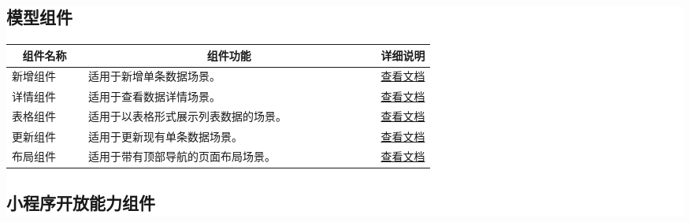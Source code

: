 

## 模型组件

<table>
        <thead>
        <tr>
            <th style = "width:18%">组件名称</th>
            <th>组件功能</th>
            <th style = "width:13%">详细说明</th>
        </tr>
        </thead>
        <tbody>
        <tr>
            <td>新增组件</td>
            <td>适用于新增单条数据场景。</td>
            <td>
                <a href="https://docs.cloudbase.net/lowcode/components/wedaUI/src/docs/compsdocs/model/ModelCreate">查看文档</a>
            </td> </tr>
                    <tr>
            <td>详情组件</td>
            <td>适用于查看数据详情场景。</td>
            <td>
                <a href="https://docs.cloudbase.net/lowcode/components/wedaUI/src/docs/compsdocs/senior/SlotMachine">查看文档</a>
            </td> </tr>
            <tr>
                <td>表格组件</td>
            <td>适用于以表格形式展示列表数据的场景。</td>
            <td>
                <a href="https://docs.cloudbase.net/lowcode/components/wedaUI/src/docs/compsdocs/model/ModelTable">查看文档</a>
            </td> </tr> 
                <tr>
                <td>更新组件</td>
            <td>适用于更新现有单条数据场景。</td>
            <td>
                <a href="https://docs.cloudbase.net/lowcode/components/wedaUI/src/docs/compsdocs/model/ModelUpdate">查看文档</a>
            </td> </tr> 
                    <tr>
                <td>布局组件</td>
            <td>适用于带有顶部导航的页面布局场景。</td>
            <td>
                <a href="https://docs.cloudbase.net/lowcode/components/wedaUI/src/docs/compsdocs/model/PageLayout">查看文档</a>
            </td> </tr></tbody></table>
            
## 小程序开放能力组件
